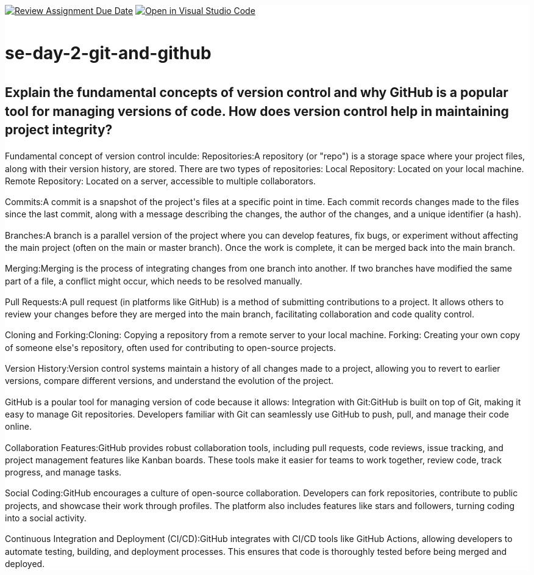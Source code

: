 [![Review Assignment Due Date](https://classroom.github.com/assets/deadline-readme-button-22041afd0340ce965d47ae6ef1cefeee28c7c493a6346c4f15d667ab976d596c.svg)](https://classroom.github.com/a/8wgCKhpZ)
[![Open in Visual Studio Code](https://classroom.github.com/assets/open-in-vscode-2e0aaae1b6195c2367325f4f02e2d04e9abb55f0b24a779b69b11b9e10269abc.svg)](https://classroom.github.com/online_ide?assignment_repo_id=15614455&assignment_repo_type=AssignmentRepo)
# se-day-2-git-and-github
## Explain the fundamental concepts of version control and why GitHub is a popular tool for managing versions of code. How does version control help in maintaining project integrity?
Fundamental concept of version control inculde:
Repositories:A repository (or "repo") is a storage space where your project files, along with their version history, are stored. There are two types of repositories:
Local Repository: Located on your local machine.
Remote Repository: Located on a server, accessible to multiple collaborators.

Commits:A commit is a snapshot of the project's files at a specific point in time. Each commit records changes made to the files since the last commit, along with a message describing the changes, the author of the changes, and a unique identifier (a hash).

Branches:A branch is a parallel version of the project where you can develop features, fix bugs, or experiment without affecting the main project (often on the main or master branch). Once the work is complete, it can be merged back into the main branch.

Merging:Merging is the process of integrating changes from one branch into another. If two branches have modified the same part of a file, a conflict might occur, which needs to be resolved manually.

Pull Requests:A pull request (in platforms like GitHub) is a method of submitting contributions to a project. It allows others to review your changes before they are merged into the main branch, facilitating collaboration and code quality control.

Cloning and Forking:Cloning: Copying a repository from a remote server to your local machine.
Forking: Creating your own copy of someone else's repository, often used for contributing to open-source projects.

Version History:Version control systems maintain a history of all changes made to a project, allowing you to revert to earlier versions, compare different versions, and understand the evolution of the project.

GitHub is a poular tool for managing version of code because it allows:
Integration with Git:GitHub is built on top of Git, making it easy to manage Git repositories. Developers familiar with Git can seamlessly use GitHub to push, pull, and manage their code online.

Collaboration Features:GitHub provides robust collaboration tools, including pull requests, code reviews, issue tracking, and project management features like Kanban boards. These tools make it easier for teams to work together, review code, track progress, and manage tasks.

Social Coding:GitHub encourages a culture of open-source collaboration. Developers can fork repositories, contribute to public projects, and showcase their work through profiles. The platform also includes features like stars and followers, turning coding into a social activity.

Continuous Integration and Deployment (CI/CD):GitHub integrates with CI/CD tools like GitHub Actions, allowing developers to automate testing, building, and deployment processes. This ensures that code is thoroughly tested before being merged and deployed.

